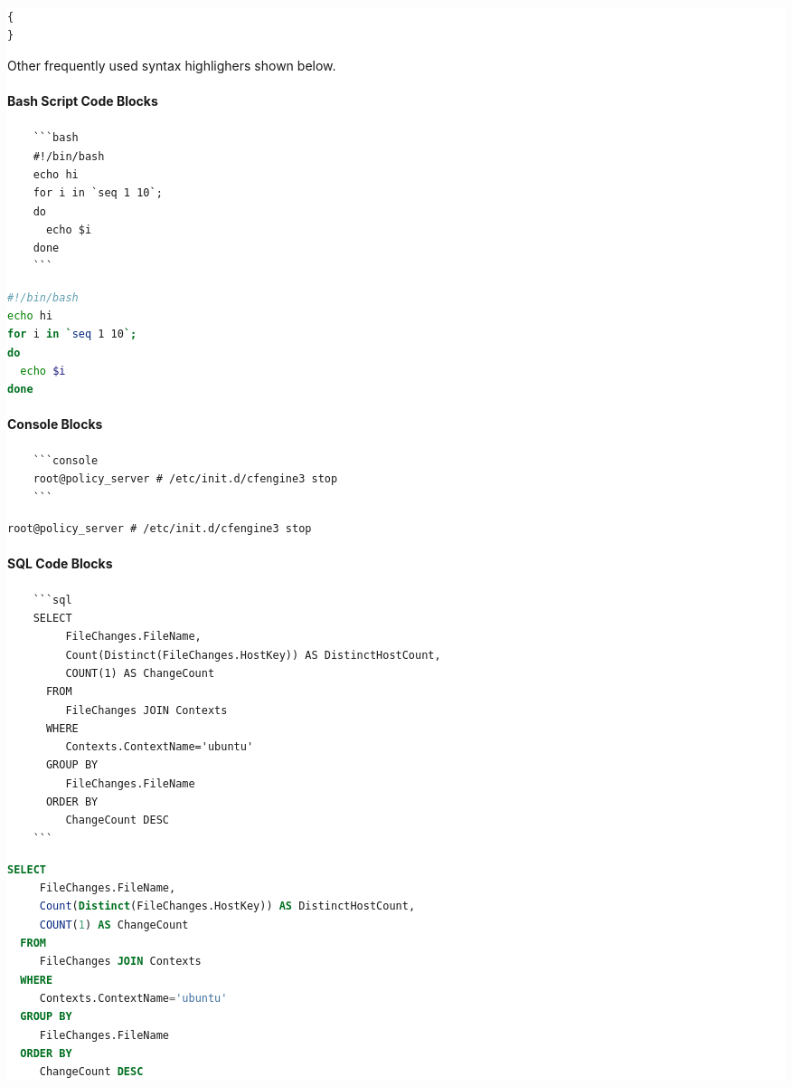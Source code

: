 ```
{
}
```


Other frequently used syntax highlighers shown below.

#### Bash Script Code Blocks

		```bash
		#!/bin/bash
        echo hi
        for i in `seq 1 10`;
        do
          echo $i
        done
		```

```bash
#!/bin/bash
echo hi
for i in `seq 1 10`;
do
  echo $i
done
```

#### Console Blocks

        ```console
		root@policy_server # /etc/init.d/cfengine3 stop
        ```

```console
root@policy_server # /etc/init.d/cfengine3 stop
```

#### SQL Code Blocks

		```sql
	    SELECT
	         FileChanges.FileName,
	         Count(Distinct(FileChanges.HostKey)) AS DistinctHostCount,
	         COUNT(1) AS ChangeCount
	      FROM
	         FileChanges JOIN Contexts
	      WHERE
	         Contexts.ContextName='ubuntu'
	      GROUP BY
	         FileChanges.FileName
	      ORDER BY
	         ChangeCount DESC
		```

```sql
SELECT
     FileChanges.FileName,
     Count(Distinct(FileChanges.HostKey)) AS DistinctHostCount,
     COUNT(1) AS ChangeCount
  FROM
     FileChanges JOIN Contexts
  WHERE
     Contexts.ContextName='ubuntu'
  GROUP BY
     FileChanges.FileName
  ORDER BY
     ChangeCount DESC
```